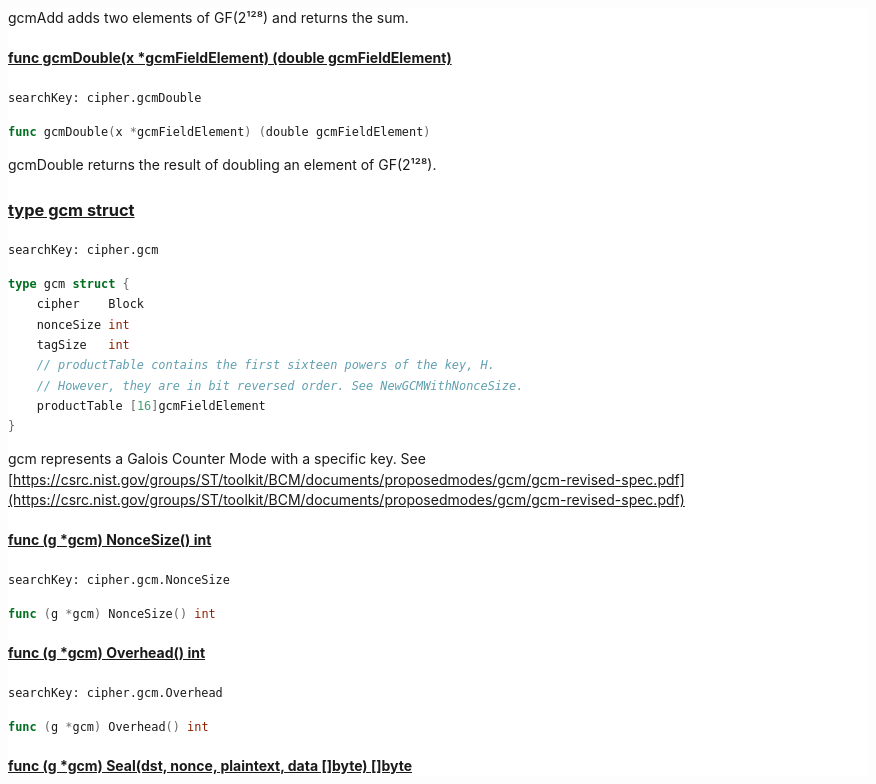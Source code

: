 gcmAdd adds two elements of GF(2¹²⁸) and returns the sum. 

#### <a id="gcmDouble" href="#gcmDouble">func gcmDouble(x *gcmFieldElement) (double gcmFieldElement)</a>

```
searchKey: cipher.gcmDouble
```

```Go
func gcmDouble(x *gcmFieldElement) (double gcmFieldElement)
```

gcmDouble returns the result of doubling an element of GF(2¹²⁸). 

### <a id="gcm" href="#gcm">type gcm struct</a>

```
searchKey: cipher.gcm
```

```Go
type gcm struct {
	cipher    Block
	nonceSize int
	tagSize   int
	// productTable contains the first sixteen powers of the key, H.
	// However, they are in bit reversed order. See NewGCMWithNonceSize.
	productTable [16]gcmFieldElement
}
```

gcm represents a Galois Counter Mode with a specific key. See [https://csrc.nist.gov/groups/ST/toolkit/BCM/documents/proposedmodes/gcm/gcm-revised-spec.pdf](https://csrc.nist.gov/groups/ST/toolkit/BCM/documents/proposedmodes/gcm/gcm-revised-spec.pdf) 

#### <a id="gcm.NonceSize" href="#gcm.NonceSize">func (g *gcm) NonceSize() int</a>

```
searchKey: cipher.gcm.NonceSize
```

```Go
func (g *gcm) NonceSize() int
```

#### <a id="gcm.Overhead" href="#gcm.Overhead">func (g *gcm) Overhead() int</a>

```
searchKey: cipher.gcm.Overhead
```

```Go
func (g *gcm) Overhead() int
```

#### <a id="gcm.Seal" href="#gcm.Seal">func (g *gcm) Seal(dst, nonce, plaintext, data []byte) []byte</a>
